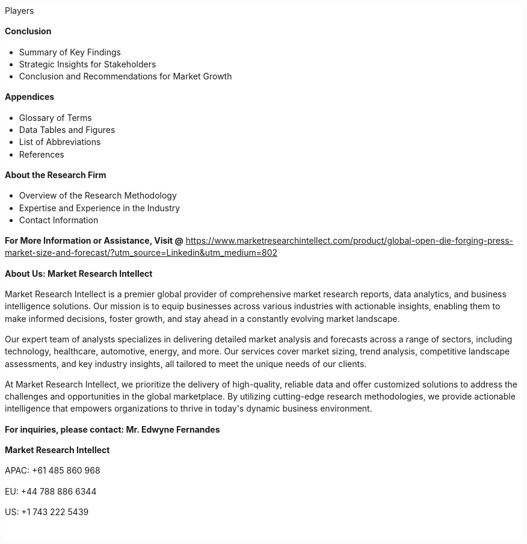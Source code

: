 Players</li></ul><p><strong>Conclusion</strong></p><ul><li>Summary of Key Findings</li><li>Strategic Insights for Stakeholders</li><li>Conclusion and Recommendations for Market Growth</li></ul><p><strong>Appendices</strong></p><ul><li>Glossary of Terms</li><li>Data Tables and Figures</li><li>List of Abbreviations</li><li>References</li></ul><p><strong>About the Research Firm</strong></p><ul><li>Overview of the Research Methodology</li><li>Expertise and Experience in the Industry</li><li>Contact Information</li></ul></div><div class="article-main__content" data-test-id="publishing-text-block"><p><span class="font-[700]"><strong>For More Information or Assistance, Visit @</strong>&nbsp;<a href="https://www.marketresearchintellect.com/product/global-open-die-forging-press-market-size-and-forecast/?utm_source=Linkedin&utm_medium=802">https://www.marketresearchintellect.com/product/global-open-die-forging-press-market-size-and-forecast/?utm_source=Linkedin&utm_medium=802</a></span></p><p><strong>About Us: Market Research Intellect</strong></p><p>Market Research Intellect is a premier global provider of comprehensive market research reports, data analytics, and business intelligence solutions. Our mission is to equip businesses across various industries with actionable insights, enabling them to make informed decisions, foster growth, and stay ahead in a constantly evolving market landscape.</p><p>Our expert team of analysts specializes in delivering detailed market analysis and forecasts across a range of sectors, including technology, healthcare, automotive, energy, and more. Our services cover market sizing, trend analysis, competitive landscape assessments, and key industry insights, all tailored to meet the unique needs of our clients.</p><p>At Market Research Intellect, we prioritize the delivery of high-quality, reliable data and offer customized solutions to address the challenges and opportunities in the global marketplace. By utilizing cutting-edge research methodologies, we provide actionable intelligence that empowers organizations to thrive in today's dynamic business environment.</p><p><strong>For inquiries, please contact: Mr. Edwyne Fernandes</strong></p><p><strong>Market Research Intellect</strong></p><p>APAC: +61 485 860 968</p><p>EU: +44 788 886 6344</p><p>US: +1 743 222 5439</p></div><div class="article-main__content" data-test-id="publishing-text-block">&nbsp;</div>
